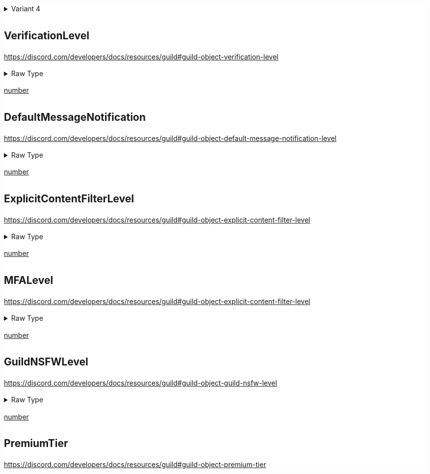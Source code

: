 <details><summary>Variant 4</summary></details>

<div id="VerificationLevel"></div>

## VerificationLevel

https://discord.com/developers/docs/resources/guild#guild-object-verification-level

<details><summary>Raw Type</summary></details>

[number](#number)

<div id="DefaultMessageNotification"></div>

## DefaultMessageNotification

https://discord.com/developers/docs/resources/guild#guild-object-default-message-notification-level

<details><summary>Raw Type</summary></details>

[number](#number)

<div id="ExplicitContentFilterLevel"></div>

## ExplicitContentFilterLevel

https://discord.com/developers/docs/resources/guild#guild-object-explicit-content-filter-level

<details><summary>Raw Type</summary></details>

[number](#number)

<div id="MFALevel"></div>

## MFALevel

https://discord.com/developers/docs/resources/guild#guild-object-explicit-content-filter-level

<details><summary>Raw Type</summary></details>

[number](#number)

<div id="GuildNSFWLevel"></div>

## GuildNSFWLevel

https://discord.com/developers/docs/resources/guild#guild-object-guild-nsfw-level

<details><summary>Raw Type</summary></details>

[number](#number)

<div id="PremiumTier"></div>

## PremiumTier

https://discord.com/developers/docs/resources/guild#guild-object-premium-tier

